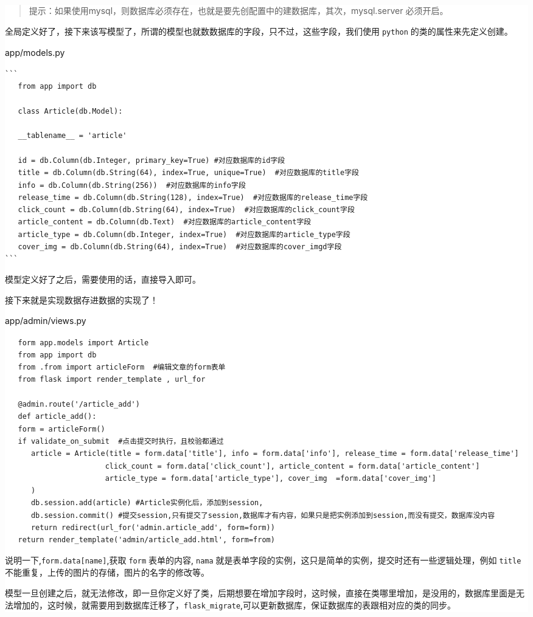    > 提示：如果使用mysql，则数据库必须存在，也就是要先创配置中的建数据库，其次，mysql.server 必须开启。
  
  
  全局定义好了，接下来该写模型了，所谓的模型也就数数据库的字段，只不过，这些字段，我们使用 `python` 的类的属性来先定义创建。
  
  app/models.py
  
    ```
       from app import db
    
       class Article(db.Model):
    
       __tablename__ = 'article'
    
       id = db.Column(db.Integer, primary_key=True) #对应数据库的id字段
       title = db.Column(db.String(64), index=True, unique=True)  #对应数据库的title字段
       info = db.Column(db.String(256))  #对应数据库的info字段
       release_time = db.Column(db.String(128), index=True)  #对应数据库的release_time字段
       click_count = db.Column(db.String(64), index=True)  #对应数据库的click_count字段
       article_content = db.Column(db.Text)  #对应数据库的article_content字段
       article_type = db.Column(db.Integer, index=True)  #对应数据库的article_type字段
       cover_img = db.Column(db.String(64), index=True)  #对应数据库的cover_imgd字段
    ```
    
  模型定义好了之后，需要使用的话，直接导入即可。
  
  接下来就是实现数据存进数据的实现了！
  
  app/admin/views.py
  
  ```
     form app.models import Article
     from app import db
     from .from import articleForm  #编辑文章的form表单
     from flask import render_template , url_for
  
     @admin.route('/article_add')
     def article_add():
     form = articleForm()
     if validate_on_submit  #点击提交时执行，且校验都通过
        article = Article(title = form.data['title'], info = form.data['info'], release_time = form.data['release_time']
                         click_count = form.data['click_count'], article_content = form.data['article_content']
                         article_type = form.data['article_type'], cover_img  =form.data['cover_img']
        )
        db.session.add(article) #Article实例化后，添加到session,
        db.session.commit() #提交session,只有提交了session,数据库才有内容，如果只是把实例添加到session,而没有提交，数据库没内容
        return redirect(url_for('admin.article_add', form=form))
     return render_template('admin/article_add.html', form=from)
   ```
  
说明一下,`form.data[name]`,获取 `form` 表单的内容, `nama` 就是表单字段的实例，这只是简单的实例，提交时还有一些逻辑处理，例如 `title` 不能重复，上传的图片的存储，图片的名字的修改等。

模型一旦创建之后，就无法修改，即一旦你定义好了类，后期想要在增加字段时，这时候，直接在类哪里增加，是没用的，数据库里面是无法增加的，这时候，就需要用到数据库迁移了，`flask_migrate`,可以更新数据库，保证数据库的表跟相对应的类的同步。
